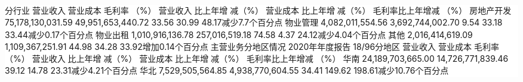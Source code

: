 分行业
营业收入
营业成本
毛利率
（%）
营业收入
比上年增
减（%）
营业成本
比上年增
减（%）
毛利率比上年增减
（%）
房地产开发
75,178,130,031.59
49,951,653,440.72
33.56
30.99
48.17减少7.7个百分点
物业管理
4,082,011,554.56
3,692,744,002.70
9.54
33.18
33.44减少0.17个百分点
物业出租
1,010,916,136.78
257,016,519.18
74.58
4.37
24.12减少4.04个百分点
其他
2,016,414,619.09
1,109,367,251.91
44.98
34.28
33.92增加0.14个百分点
主营业务分地区情况
2020年年度报告
18/96分地区
营业收入
营业成本
毛利率
（%）
营业收入
比上年增
减（%）
营业成本
比上年增
减（%）
毛利率比上年增减
（%）
华南
24,189,703,665.00
14,726,771,839.46
39.12
14.78
23.31减少4.21个百分点
华北
7,529,505,564.85
4,938,770,604.55
34.41
149.62
198.61减少10.76个百分点